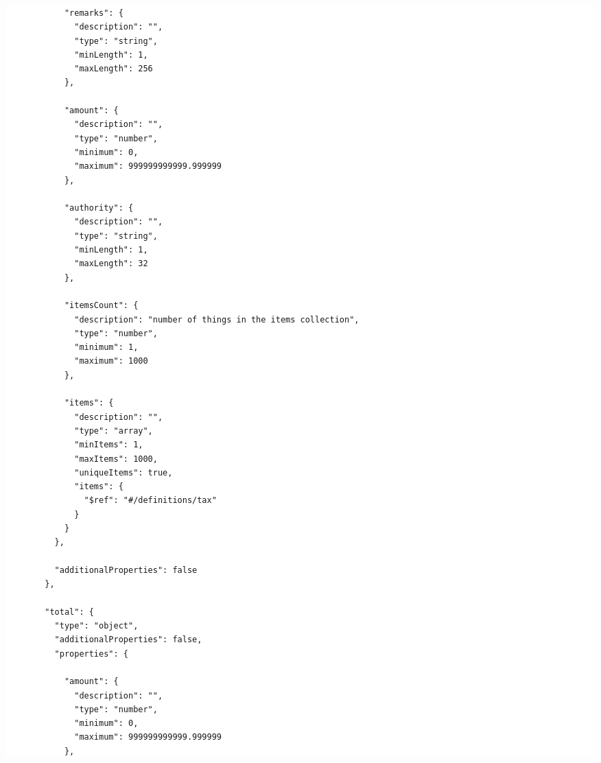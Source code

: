                 "remarks": {
                  "description": "",
                  "type": "string",
                  "minLength": 1,
                  "maxLength": 256
                },

                "amount": {
                  "description": "",
                  "type": "number",
                  "minimum": 0,
                  "maximum": 999999999999.999999
                },

                "authority": {
                  "description": "",
                  "type": "string",
                  "minLength": 1,
                  "maxLength": 32
                },

                "itemsCount": {
                  "description": "number of things in the items collection",
                  "type": "number",
                  "minimum": 1,
                  "maximum": 1000
                },

                "items": {
                  "description": "",
                  "type": "array",
                  "minItems": 1,
                  "maxItems": 1000,
                  "uniqueItems": true,
                  "items": {
                    "$ref": "#/definitions/tax"
                  }
                }
              },

              "additionalProperties": false
            },

            "total": {
              "type": "object",
              "additionalProperties": false,
              "properties": {

                "amount": {
                  "description": "",
                  "type": "number",
                  "minimum": 0,
                  "maximum": 999999999999.999999
                },
